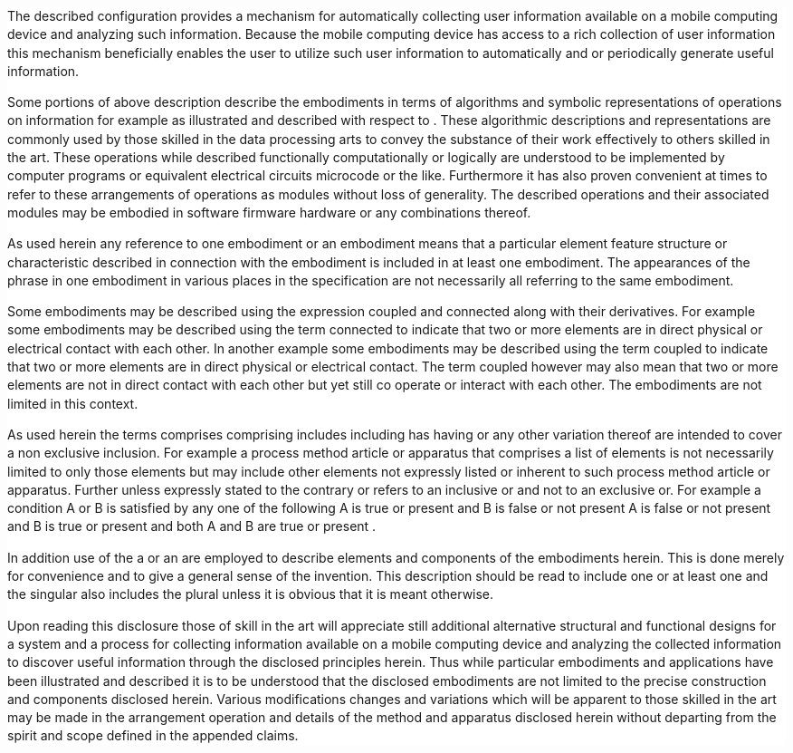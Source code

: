 The described configuration provides a mechanism for automatically collecting user information available on a mobile computing device and analyzing such information. Because the mobile computing device has access to a rich collection of user information this mechanism beneficially enables the user to utilize such user information to automatically and or periodically generate useful information.

Some portions of above description describe the embodiments in terms of algorithms and symbolic representations of operations on information for example as illustrated and described with respect to . These algorithmic descriptions and representations are commonly used by those skilled in the data processing arts to convey the substance of their work effectively to others skilled in the art. These operations while described functionally computationally or logically are understood to be implemented by computer programs or equivalent electrical circuits microcode or the like. Furthermore it has also proven convenient at times to refer to these arrangements of operations as modules without loss of generality. The described operations and their associated modules may be embodied in software firmware hardware or any combinations thereof.

As used herein any reference to one embodiment or an embodiment means that a particular element feature structure or characteristic described in connection with the embodiment is included in at least one embodiment. The appearances of the phrase in one embodiment in various places in the specification are not necessarily all referring to the same embodiment.

Some embodiments may be described using the expression coupled and connected along with their derivatives. For example some embodiments may be described using the term connected to indicate that two or more elements are in direct physical or electrical contact with each other. In another example some embodiments may be described using the term coupled to indicate that two or more elements are in direct physical or electrical contact. The term coupled however may also mean that two or more elements are not in direct contact with each other but yet still co operate or interact with each other. The embodiments are not limited in this context.

As used herein the terms comprises comprising includes including has having or any other variation thereof are intended to cover a non exclusive inclusion. For example a process method article or apparatus that comprises a list of elements is not necessarily limited to only those elements but may include other elements not expressly listed or inherent to such process method article or apparatus. Further unless expressly stated to the contrary or refers to an inclusive or and not to an exclusive or. For example a condition A or B is satisfied by any one of the following A is true or present and B is false or not present A is false or not present and B is true or present and both A and B are true or present .

In addition use of the a or an are employed to describe elements and components of the embodiments herein. This is done merely for convenience and to give a general sense of the invention. This description should be read to include one or at least one and the singular also includes the plural unless it is obvious that it is meant otherwise.

Upon reading this disclosure those of skill in the art will appreciate still additional alternative structural and functional designs for a system and a process for collecting information available on a mobile computing device and analyzing the collected information to discover useful information through the disclosed principles herein. Thus while particular embodiments and applications have been illustrated and described it is to be understood that the disclosed embodiments are not limited to the precise construction and components disclosed herein. Various modifications changes and variations which will be apparent to those skilled in the art may be made in the arrangement operation and details of the method and apparatus disclosed herein without departing from the spirit and scope defined in the appended claims.

